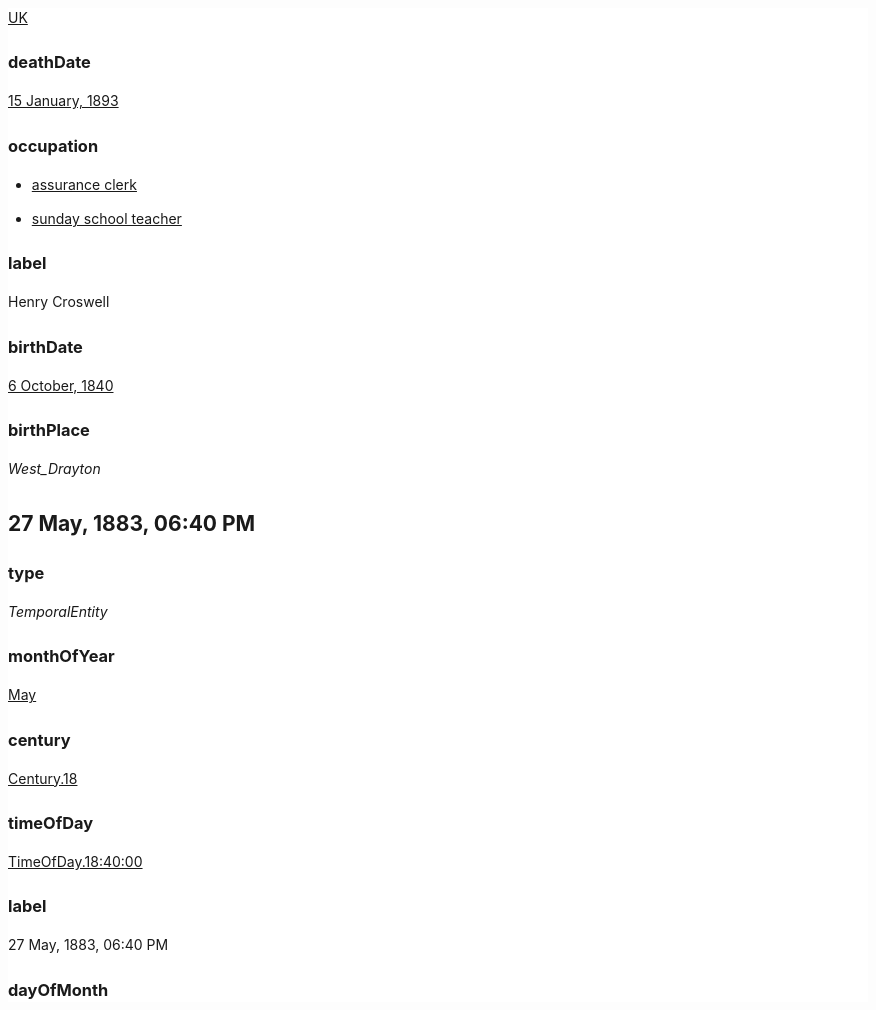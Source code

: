 
[UK](#UK)

### deathDate


[15 January, 1893](#15-January-1893)

### occupation

 - [assurance clerk](#assurance-clerk)

 - [sunday school teacher](#sunday-school-teacher)

### label


Henry Croswell

### birthDate


[6 October, 1840](#6-October-1840)

### birthPlace


*West_Drayton*

## 27 May, 1883, 06:40 PM

### type


*TemporalEntity*

### monthOfYear


[May](#May)

### century


[Century.18](#Century.18)

### timeOfDay


[TimeOfDay.18:40:00](#TimeOfDay.18-40-00)

### label


27 May, 1883, 06:40 PM

### dayOfMonth
